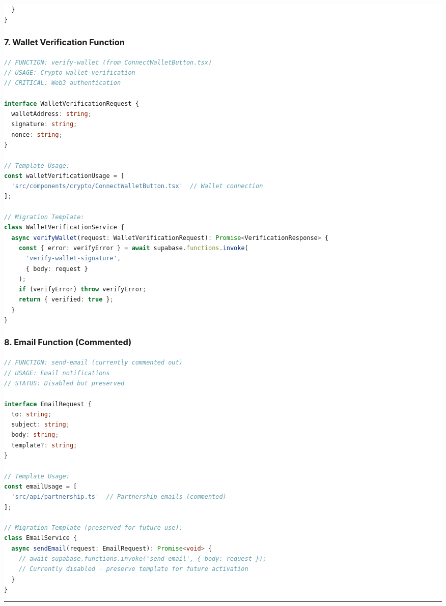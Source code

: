 ```typescript
  }
}
```

### **7. Wallet Verification Function**
```typescript
// FUNCTION: verify-wallet (from ConnectWalletButton.tsx)
// USAGE: Crypto wallet verification
// CRITICAL: Web3 authentication

interface WalletVerificationRequest {
  walletAddress: string;
  signature: string;
  nonce: string;
}

// Template Usage:
const walletVerificationUsage = [
  'src/components/crypto/ConnectWalletButton.tsx'  // Wallet connection
];

// Migration Template:
class WalletVerificationService {
  async verifyWallet(request: WalletVerificationRequest): Promise<VerificationResponse> {
    const { error: verifyError } = await supabase.functions.invoke(
      'verify-wallet-signature', 
      { body: request }
    );
    if (verifyError) throw verifyError;
    return { verified: true };
  }
}
```

### **8. Email Function (Commented)**
```typescript
// FUNCTION: send-email (currently commented out)
// USAGE: Email notifications
// STATUS: Disabled but preserved

interface EmailRequest {
  to: string;
  subject: string;
  body: string;
  template?: string;
}

// Template Usage:
const emailUsage = [
  'src/api/partnership.ts'  // Partnership emails (commented)
];

// Migration Template (preserved for future use):
class EmailService {
  async sendEmail(request: EmailRequest): Promise<void> {
    // await supabase.functions.invoke('send-email', { body: request });
    // Currently disabled - preserve template for future activation
  }
}
```

---